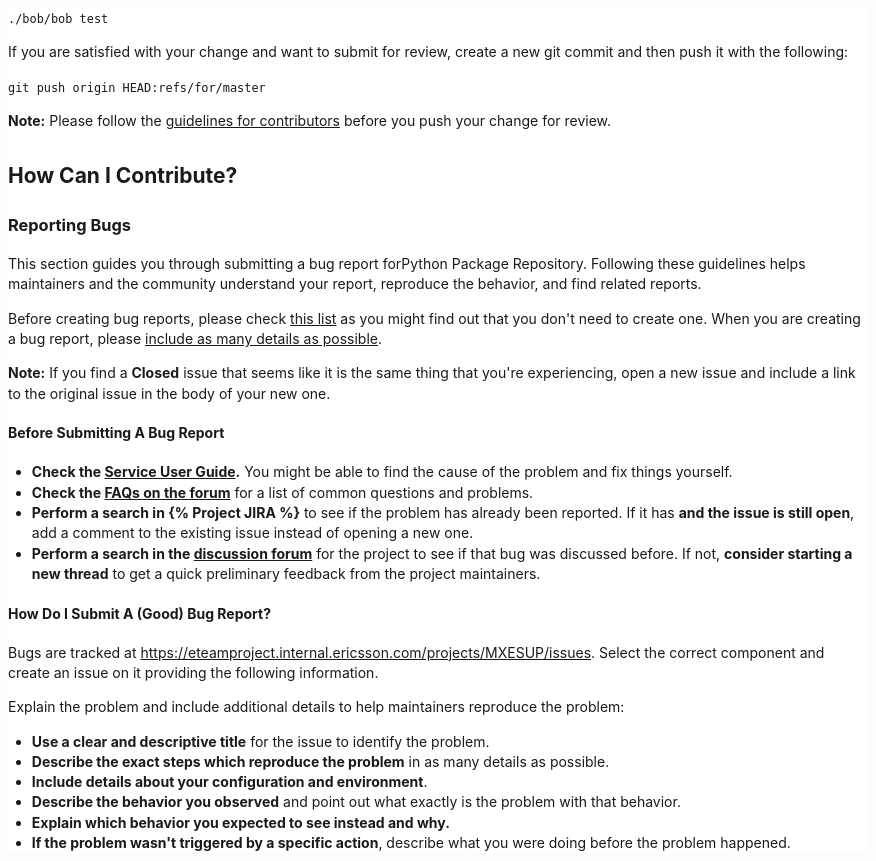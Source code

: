 ```text
./bob/bob test
```
If you are satisfied with your change and want to submit for review,
create a new git commit and then push it with the following:
```text
git push origin HEAD:refs/for/master
```
**Note:** Please follow the
[guidelines for contributors](#submitting-contributions)
before you push your change for review.

## How Can I Contribute?

### Reporting Bugs
This section guides you through submitting a bug report forPython Package Repository.
Following these guidelines helps maintainers and the community understand your
report, reproduce the behavior, and find related reports.

Before creating bug reports, please check
[this list](#before-submitting-a-bug-report) as you might find out that you
 don't need to create one. When you are creating a bug report,
 please [include as many details as possible](#how-do-i-submit-a-good-bug-report).

**Note:** If you find a **Closed** issue that seems like it is the same
thing that you're experiencing, open a new issue and include a link to
the original issue in the body of your new one.

#### Before Submitting A Bug Report
- **Check the [Service User Guide](link).** You might be able to find
 the cause of the problem and fix things yourself.
- **Check the [FAQs on the forum][forum]** for a list of
 common questions and problems.
- **Perform a search in {% Project JIRA %}**  to see if the problem has already been
reported. If it has **and the issue is still open**, add a comment to the
existing issue instead of opening a new one.
- **Perform a search in the [discussion forum][forum]** for the project to
see if that bug was discussed before.
If not, **consider starting a new thread** to get a quick preliminary
feedback from the project maintainers.

#### How Do I Submit A (Good) Bug Report?
Bugs are tracked at https://eteamproject.internal.ericsson.com/projects/MXESUP/issues.
Select the correct component and create an issue on it providing the following information.

Explain the problem and include additional details to help maintainers reproduce
the problem:
- **Use a clear and descriptive title** for the issue to identify the problem.
- **Describe the exact steps which reproduce the problem** in as many
details as possible.
- **Include details about your configuration and environment**.
- **Describe the behavior you observed** and point out what exactly is
the problem with that behavior.
- **Explain which behavior you expected to see instead and why.**
- **If the problem wasn't triggered by a specific action**, describe what you
were doing before the problem happened.


[adp-code-of-conduct]: https://gerrit.ericsson.se/plugins/gitiles/adp-fw/adp-fw-templates/+/master/inner-source-templates/CODE_OF_CONDUCT.md
[forum]: https://teams.microsoft.com/l/channel/19%3aed0a261d69df4fcda3e700b9b0938d3c%40thread.skype/General?groupId=f7576b61-67d8-4483-afea-3f6e754486ed&tenantId=92e84ceb-fbfd-47ab-be52-080c6b87953f
[bob]: https://gerrit.ericsson.se/plugins/gitiles/adp-cicd/bob/
[pipeline]: https://fem008-eiffel007.rnd.ki.sw.ericsson.se:8443/jenkins/view/ADP-Ref-App/job/adp-ref-catfacts-text-analyzer-precodereview-pipeline/
[commit-dr]: https://confluence.lmera.ericsson.se/display/AA/Artifact+handling+design+rules
[inner-source]: https://adp.ericsson.se/overview/inner-source/inner-source-principles
[commit-msg]: #git-commit-message-guidelines